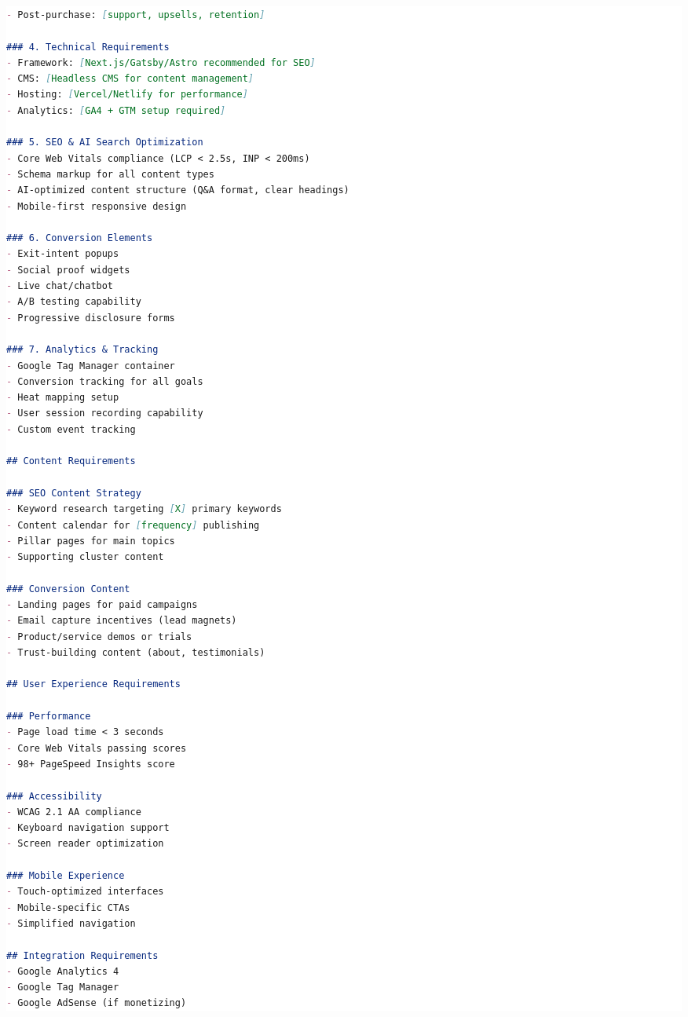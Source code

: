 ```markdown
- Post-purchase: [support, upsells, retention]

### 4. Technical Requirements
- Framework: [Next.js/Gatsby/Astro recommended for SEO]
- CMS: [Headless CMS for content management]
- Hosting: [Vercel/Netlify for performance]
- Analytics: [GA4 + GTM setup required]

### 5. SEO & AI Search Optimization
- Core Web Vitals compliance (LCP < 2.5s, INP < 200ms)
- Schema markup for all content types
- AI-optimized content structure (Q&A format, clear headings)
- Mobile-first responsive design

### 6. Conversion Elements
- Exit-intent popups
- Social proof widgets
- Live chat/chatbot
- A/B testing capability
- Progressive disclosure forms

### 7. Analytics & Tracking
- Google Tag Manager container
- Conversion tracking for all goals
- Heat mapping setup
- User session recording capability
- Custom event tracking

## Content Requirements

### SEO Content Strategy
- Keyword research targeting [X] primary keywords
- Content calendar for [frequency] publishing
- Pillar pages for main topics
- Supporting cluster content

### Conversion Content
- Landing pages for paid campaigns
- Email capture incentives (lead magnets)
- Product/service demos or trials
- Trust-building content (about, testimonials)

## User Experience Requirements

### Performance
- Page load time < 3 seconds
- Core Web Vitals passing scores
- 98+ PageSpeed Insights score

### Accessibility
- WCAG 2.1 AA compliance
- Keyboard navigation support
- Screen reader optimization

### Mobile Experience
- Touch-optimized interfaces
- Mobile-specific CTAs
- Simplified navigation

## Integration Requirements
- Google Analytics 4
- Google Tag Manager
- Google AdSense (if monetizing)
```